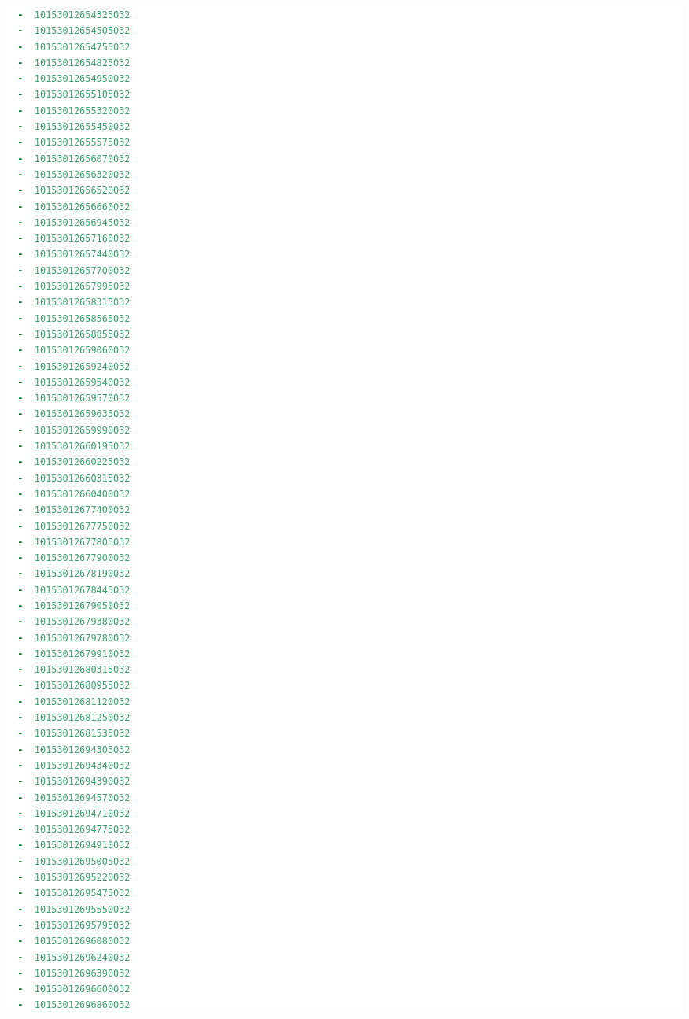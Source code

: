 ```yaml
  -  10153012654325032
  -  10153012654505032
  -  10153012654755032
  -  10153012654825032
  -  10153012654950032
  -  10153012655105032
  -  10153012655320032
  -  10153012655450032
  -  10153012655575032
  -  10153012656070032
  -  10153012656320032
  -  10153012656520032
  -  10153012656660032
  -  10153012656945032
  -  10153012657160032
  -  10153012657440032
  -  10153012657700032
  -  10153012657995032
  -  10153012658315032
  -  10153012658565032
  -  10153012658855032
  -  10153012659060032
  -  10153012659240032
  -  10153012659540032
  -  10153012659570032
  -  10153012659635032
  -  10153012659990032
  -  10153012660195032
  -  10153012660225032
  -  10153012660315032
  -  10153012660400032
  -  10153012677400032
  -  10153012677750032
  -  10153012677805032
  -  10153012677900032
  -  10153012678190032
  -  10153012678445032
  -  10153012679050032
  -  10153012679380032
  -  10153012679780032
  -  10153012679910032
  -  10153012680315032
  -  10153012680955032
  -  10153012681120032
  -  10153012681250032
  -  10153012681535032
  -  10153012694305032
  -  10153012694340032
  -  10153012694390032
  -  10153012694570032
  -  10153012694710032
  -  10153012694775032
  -  10153012694910032
  -  10153012695005032
  -  10153012695220032
  -  10153012695475032
  -  10153012695550032
  -  10153012695795032
  -  10153012696080032
  -  10153012696240032
  -  10153012696390032
  -  10153012696600032
  -  10153012696860032
```